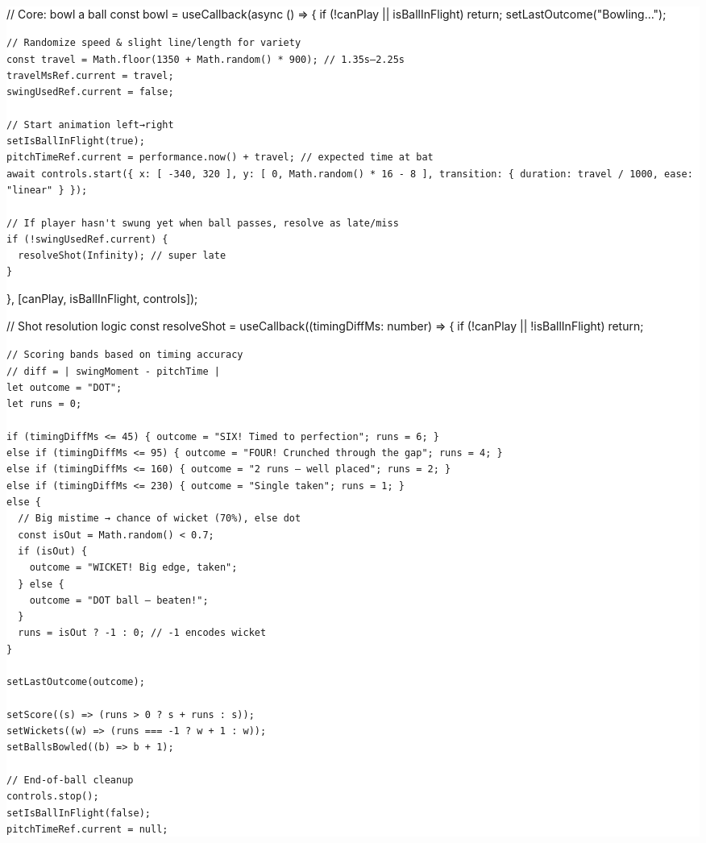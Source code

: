   // Core: bowl a ball
  const bowl = useCallback(async () => {
    if (!canPlay || isBallInFlight) return;
    setLastOutcome("Bowling…");

    // Randomize speed & slight line/length for variety
    const travel = Math.floor(1350 + Math.random() * 900); // 1.35s–2.25s
    travelMsRef.current = travel;
    swingUsedRef.current = false;

    // Start animation left→right
    setIsBallInFlight(true);
    pitchTimeRef.current = performance.now() + travel; // expected time at bat
    await controls.start({ x: [ -340, 320 ], y: [ 0, Math.random() * 16 - 8 ], transition: { duration: travel / 1000, ease: "linear" } });

    // If player hasn't swung yet when ball passes, resolve as late/miss
    if (!swingUsedRef.current) {
      resolveShot(Infinity); // super late
    }
  }, [canPlay, isBallInFlight, controls]);

  // Shot resolution logic
  const resolveShot = useCallback((timingDiffMs: number) => {
    if (!canPlay || !isBallInFlight) return;

    // Scoring bands based on timing accuracy
    // diff = | swingMoment - pitchTime |
    let outcome = "DOT";
    let runs = 0;

    if (timingDiffMs <= 45) { outcome = "SIX! Timed to perfection"; runs = 6; }
    else if (timingDiffMs <= 95) { outcome = "FOUR! Crunched through the gap"; runs = 4; }
    else if (timingDiffMs <= 160) { outcome = "2 runs – well placed"; runs = 2; }
    else if (timingDiffMs <= 230) { outcome = "Single taken"; runs = 1; }
    else {
      // Big mistime → chance of wicket (70%), else dot
      const isOut = Math.random() < 0.7;
      if (isOut) {
        outcome = "WICKET! Big edge, taken";
      } else {
        outcome = "DOT ball – beaten!";
      }
      runs = isOut ? -1 : 0; // -1 encodes wicket
    }

    setLastOutcome(outcome);

    setScore((s) => (runs > 0 ? s + runs : s));
    setWickets((w) => (runs === -1 ? w + 1 : w));
    setBallsBowled((b) => b + 1);

    // End-of-ball cleanup
    controls.stop();
    setIsBallInFlight(false);
    pitchTimeRef.current = null;
